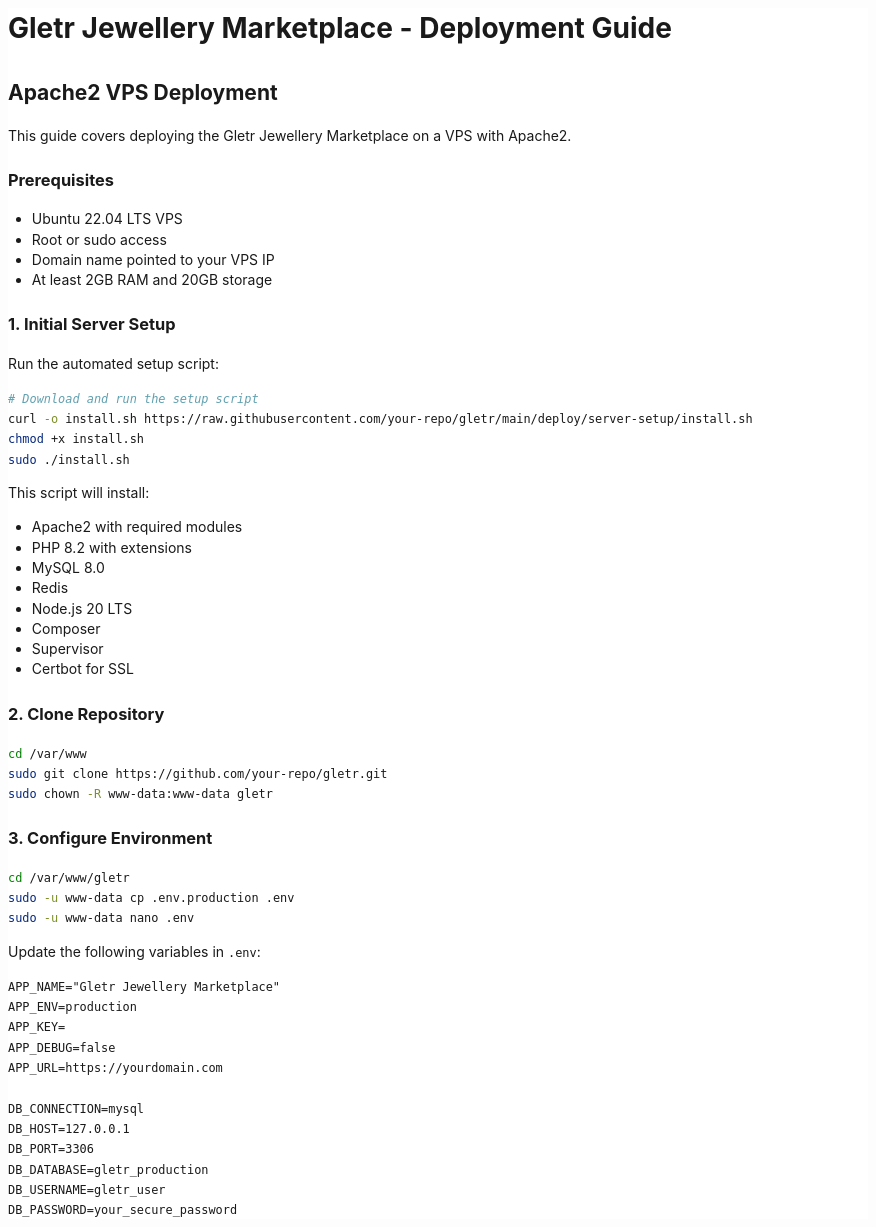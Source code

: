 # Gletr Jewellery Marketplace - Deployment Guide

## Apache2 VPS Deployment

This guide covers deploying the Gletr Jewellery Marketplace on a VPS with Apache2.

### Prerequisites

- Ubuntu 22.04 LTS VPS
- Root or sudo access
- Domain name pointed to your VPS IP
- At least 2GB RAM and 20GB storage

### 1. Initial Server Setup

Run the automated setup script:

```bash
# Download and run the setup script
curl -o install.sh https://raw.githubusercontent.com/your-repo/gletr/main/deploy/server-setup/install.sh
chmod +x install.sh
sudo ./install.sh
```

This script will install:
- Apache2 with required modules
- PHP 8.2 with extensions
- MySQL 8.0
- Redis
- Node.js 20 LTS
- Composer
- Supervisor
- Certbot for SSL

### 2. Clone Repository

```bash
cd /var/www
sudo git clone https://github.com/your-repo/gletr.git
sudo chown -R www-data:www-data gletr
```

### 3. Configure Environment

```bash
cd /var/www/gletr
sudo -u www-data cp .env.production .env
sudo -u www-data nano .env
```

Update the following variables in `.env`:
```env
APP_NAME="Gletr Jewellery Marketplace"
APP_ENV=production
APP_KEY=
APP_DEBUG=false
APP_URL=https://yourdomain.com

DB_CONNECTION=mysql
DB_HOST=127.0.0.1
DB_PORT=3306
DB_DATABASE=gletr_production
DB_USERNAME=gletr_user
DB_PASSWORD=your_secure_password
```